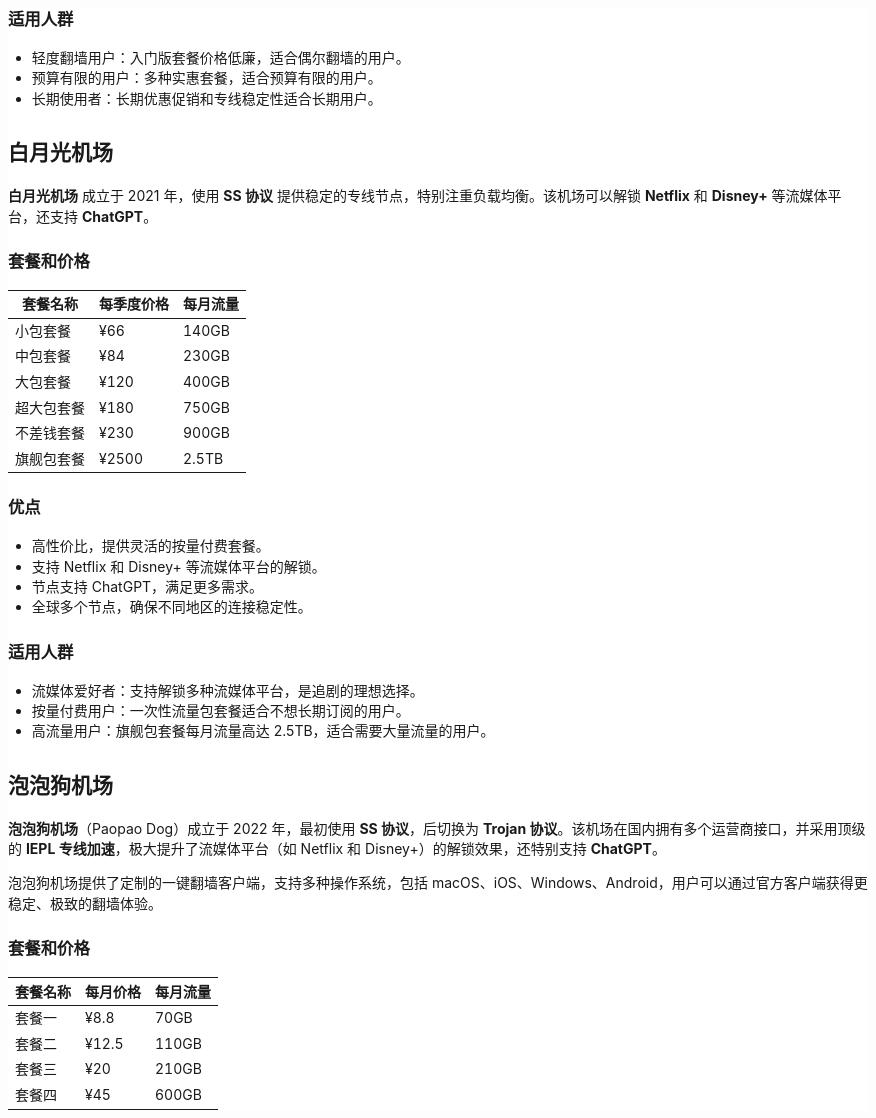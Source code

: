 ### 适用人群

- 轻度翻墙用户：入门版套餐价格低廉，适合偶尔翻墙的用户。
- 预算有限的用户：多种实惠套餐，适合预算有限的用户。
- 长期使用者：长期优惠促销和专线稳定性适合长期用户。

## 白月光机场

**白月光机场** 成立于 2021 年，使用 **SS 协议** 提供稳定的专线节点，特别注重负载均衡。该机场可以解锁 **Netflix** 和 **Disney+** 等流媒体平台，还支持 **ChatGPT**。

### 套餐和价格

| 套餐名称 | 每季度价格 | 每月流量 |
| --- | --- | --- |
| 小包套餐 | ¥66 | 140GB |
| 中包套餐 | ¥84 | 230GB |
| 大包套餐 | ¥120 | 400GB |
| 超大包套餐 | ¥180 | 750GB |
| 不差钱套餐 | ¥230 | 900GB |
| 旗舰包套餐 | ¥2500 | 2.5TB |

### 优点

- 高性价比，提供灵活的按量付费套餐。
- 支持 Netflix 和 Disney+ 等流媒体平台的解锁。
- 节点支持 ChatGPT，满足更多需求。
- 全球多个节点，确保不同地区的连接稳定性。

### 适用人群

- 流媒体爱好者：支持解锁多种流媒体平台，是追剧的理想选择。
- 按量付费用户：一次性流量包套餐适合不想长期订阅的用户。
- 高流量用户：旗舰包套餐每月流量高达 2.5TB，适合需要大量流量的用户。

## 泡泡狗机场

**泡泡狗机场**（Paopao Dog）成立于 2022 年，最初使用 **SS 协议**，后切换为 **Trojan 协议**。该机场在国内拥有多个运营商接口，并采用顶级的 **IEPL 专线加速**，极大提升了流媒体平台（如 Netflix 和 Disney+）的解锁效果，还特别支持 **ChatGPT**。

泡泡狗机场提供了定制的一键翻墙客户端，支持多种操作系统，包括 macOS、iOS、Windows、Android，用户可以通过官方客户端获得更稳定、极致的翻墙体验。

### 套餐和价格

| 套餐名称 | 每月价格 | 每月流量 |
| --- | --- | --- |
| 套餐一 | ¥8.8 | 70GB |
| 套餐二 | ¥12.5 | 110GB |
| 套餐三 | ¥20 | 210GB |
| 套餐四 | ¥45 | 600GB |
